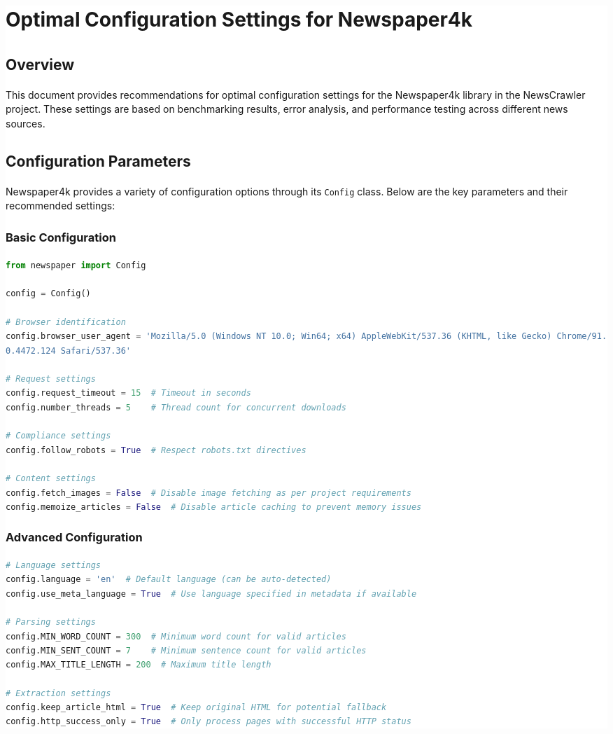 # Optimal Configuration Settings for Newspaper4k

## Overview
This document provides recommendations for optimal configuration settings for the Newspaper4k library in the NewsCrawler project. These settings are based on benchmarking results, error analysis, and performance testing across different news sources.

## Configuration Parameters

Newspaper4k provides a variety of configuration options through its `Config` class. Below are the key parameters and their recommended settings:

### Basic Configuration

```python
from newspaper import Config

config = Config()

# Browser identification
config.browser_user_agent = 'Mozilla/5.0 (Windows NT 10.0; Win64; x64) AppleWebKit/537.36 (KHTML, like Gecko) Chrome/91.0.4472.124 Safari/537.36'

# Request settings
config.request_timeout = 15  # Timeout in seconds
config.number_threads = 5    # Thread count for concurrent downloads

# Compliance settings
config.follow_robots = True  # Respect robots.txt directives

# Content settings
config.fetch_images = False  # Disable image fetching as per project requirements
config.memoize_articles = False  # Disable article caching to prevent memory issues
```

### Advanced Configuration

```python
# Language settings
config.language = 'en'  # Default language (can be auto-detected)
config.use_meta_language = True  # Use language specified in metadata if available

# Parsing settings
config.MIN_WORD_COUNT = 300  # Minimum word count for valid articles
config.MIN_SENT_COUNT = 7    # Minimum sentence count for valid articles
config.MAX_TITLE_LENGTH = 200  # Maximum title length

# Extraction settings
config.keep_article_html = True  # Keep original HTML for potential fallback
config.http_success_only = True  # Only process pages with successful HTTP status
```
